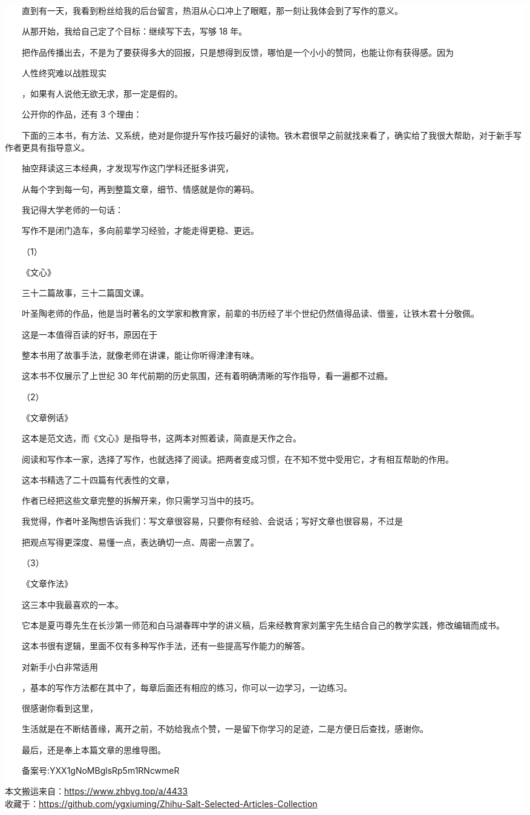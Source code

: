 &emsp;&emsp;直到有一天，我看到粉丝给我的后台留言，热泪从心口冲上了眼眶，那一刻让我体会到了写作的意义。  
  
&emsp;&emsp;从那开始，我给自己定了个目标：继续写下去，写够 18 年。  
  
&emsp;&emsp;把作品传播出去，不是为了要获得多大的回报，只是想得到反馈，哪怕是一个小小的赞同，也能让你有获得感。因为  
  
&emsp;&emsp;人性终究难以战胜现实  
  
&emsp;&emsp;，如果有人说他无欲无求，那一定是假的。  
  
&emsp;&emsp;公开你的作品，还有 3 个理由：  
  
&emsp;&emsp;下面的三本书，有方法、又系统，绝对是你提升写作技巧最好的读物。铁木君很早之前就找来看了，确实给了我很大帮助，对于新手写作者更具有指导意义。  
  
&emsp;&emsp;抽空拜读这三本经典，才发现写作这门学科还挺多讲究，  
  
&emsp;&emsp;从每个字到每一句，再到整篇文章，细节、情感就是你的筹码。  
  
&emsp;&emsp;我记得大学老师的一句话：  
  
&emsp;&emsp;写作不是闭门造车，多向前辈学习经验，才能走得更稳、更远。  
  
&emsp;&emsp;（1）  
  
&emsp;&emsp;《文心》  
  
&emsp;&emsp;三十二篇故事，三十二篇国文课。  
  
&emsp;&emsp;叶圣陶老师的作品，他是当时著名的文学家和教育家，前辈的书历经了半个世纪仍然值得品读、借鉴，让铁木君十分敬佩。  
  
&emsp;&emsp;这是一本值得百读的好书，原因在于  
  
&emsp;&emsp;整本书用了故事手法，就像老师在讲课，能让你听得津津有味。  
  
&emsp;&emsp;这本书不仅展示了上世纪 30 年代前期的历史氛围，还有着明确清晰的写作指导，看一遍都不过瘾。  
  
&emsp;&emsp;（2）  
  
&emsp;&emsp;《文章例话》  
  
&emsp;&emsp;这本是范文选，而《文心》是指导书，这两本对照着读，简直是天作之合。  
  
&emsp;&emsp;阅读和写作本一家，选择了写作，也就选择了阅读。把两者变成习惯，在不知不觉中受用它，才有相互帮助的作用。  
  
&emsp;&emsp;这本书精选了二十四篇有代表性的文章，  
  
&emsp;&emsp;作者已经把这些文章完整的拆解开来，你只需学习当中的技巧。  
  
&emsp;&emsp;我觉得，作者叶圣陶想告诉我们：写文章很容易，只要你有经验、会说话；写好文章也很容易，不过是  
  
&emsp;&emsp;把观点写得更深度、易懂一点，表达确切一点、周密一点罢了。  
  
&emsp;&emsp;（3）  
  
&emsp;&emsp;《文章作法》  
  
&emsp;&emsp;这三本中我最喜欢的一本。  
  
&emsp;&emsp;它本是夏丏尊先生在长沙第一师范和白马湖春晖中学的讲义稿，后来经教育家刘薰宇先生结合自己的教学实践，修改编辑而成书。  
  
&emsp;&emsp;这本书很有逻辑，里面不仅有多种写作手法，还有一些提高写作能力的解答。  
  
&emsp;&emsp;对新手小白非常适用  
  
&emsp;&emsp;，基本的写作方法都在其中了，每章后面还有相应的练习，你可以一边学习，一边练习。  
  
&emsp;&emsp;很感谢你看到这里，  
  
&emsp;&emsp;生活就是在不断结善缘，离开之前，不妨给我点个赞，一是留下你学习的足迹，二是方便日后查找，感谢你。  
  
&emsp;&emsp;最后，还是奉上本篇文章的思维导图。  
  
&emsp;&emsp;备案号:YXX1gNoMBglsRp5m1RNcwmeR  
  
本文搬运来自：https://www.zhbyg.top/a/4433  
 收藏于：https://github.com/ygxiuming/Zhihu-Salt-Selected-Articles-Collection